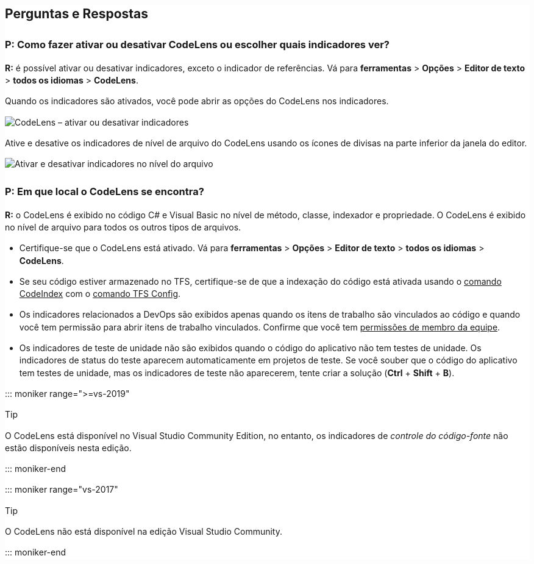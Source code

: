 ## <a name="q--a"></a>Perguntas e Respostas

### <a name="q-how-do-i-turn-codelens-off-or-on-or-choose-which-indicators-to-see"></a>P: Como fazer ativar ou desativar CodeLens ou escolher quais indicadores ver?

**R:** é possível ativar ou desativar indicadores, exceto o indicador de referências. Vá para **ferramentas**  >  **Opções**  >  **Editor de texto**  >  **todos os idiomas**  >  **CodeLens**.

Quando os indicadores são ativados, você pode abrir as opções do CodeLens nos indicadores.

![CodeLens – ativar ou desativar indicadores](../ide/media/codelensturnoffonindicatorsfromcode.png)

Ative e desative os indicadores de nível de arquivo do CodeLens usando os ícones de divisas na parte inferior da janela do editor.

![Ativar e desativar indicadores no nível do arquivo](../ide/media/codelensfilelevelonandoff.png)

### <a name="q-where-is-codelens"></a>P: Em que local o CodeLens se encontra?

**R:** o CodeLens é exibido no código C# e Visual Basic no nível de método, classe, indexador e propriedade. O CodeLens é exibido no nível de arquivo para todos os outros tipos de arquivos.

- Certifique-se que o CodeLens está ativado. Vá para **ferramentas**  >  **Opções**  >  **Editor de texto**  >  **todos os idiomas**  >  **CodeLens**.

- Se seu código estiver armazenado no TFS, certifique-se de que a indexação do código está ativada usando o [comando CodeIndex](../ide/codeindex-command.md) com o [comando TFS Config](/azure/devops/server/command-line/tfsconfig-cmd).

- Os indicadores relacionados a DevOps são exibidos apenas quando os itens de trabalho são vinculados ao código e quando você tem permissão para abrir itens de trabalho vinculados. Confirme que você tem [permissões de membro da equipe](/azure/devops/organizations/security/view-permissions?view=vsts&preserve-view=true).

- Os indicadores de teste de unidade não são exibidos quando o código do aplicativo não tem testes de unidade. Os indicadores de status do teste aparecem automaticamente em projetos de teste. Se você souber que o código do aplicativo tem testes de unidade, mas os indicadores de teste não aparecerem, tente criar a solução (**Ctrl** + **Shift** + **B**).

::: moniker range=">=vs-2019"

> [!TIP]
> O CodeLens está disponível no Visual Studio Community Edition, no entanto, os indicadores de *controle do código-fonte* não estão disponíveis nesta edição.

::: moniker-end

::: moniker range="vs-2017"

> [!TIP]
> O CodeLens não está disponível na edição Visual Studio Community.

::: moniker-end
